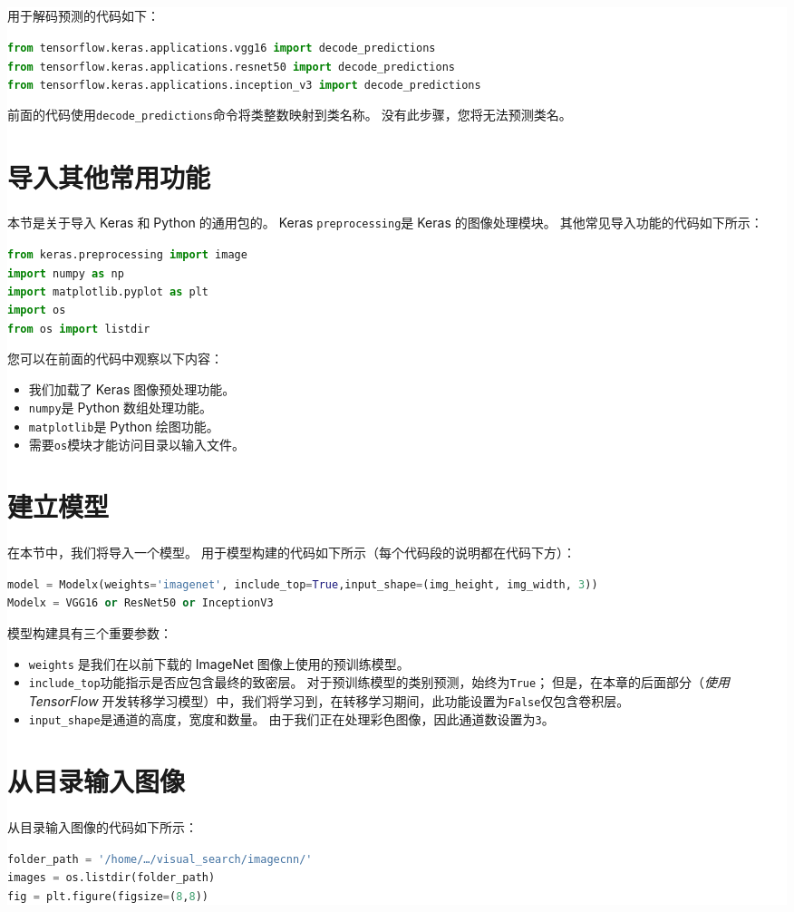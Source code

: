 用于解码预测的代码如下：

```py
from tensorflow.keras.applications.vgg16 import decode_predictions
from tensorflow.keras.applications.resnet50 import decode_predictions
from tensorflow.keras.applications.inception_v3 import decode_predictions
```

前面的代码使用`decode_predictions`命令将类整数映射到类名称。 没有此步骤，您将无法预测类名。

# 导入其他常用功能

本节是关于导入 Keras 和 Python 的通用包的。 Keras `preprocessing`是 Keras 的图像处理模块。 其他常见导入功能的代码如下所示：

```py
from keras.preprocessing import image
import numpy as np
import matplotlib.pyplot as plt
import os
from os import listdir
```

您可以在前面的代码中观察以下内容：

*   我们加载了 Keras 图像预处理功能。
*   `numpy`是 Python 数组处理功能。
*   `matplotlib`是 Python 绘图功能。
*   需要`os`模块才能访问目录以输入文件。

# 建立模型

在本节中，我们将导入一个模型。 用于模型构建的代码如下所示（每个代码段的说明都在代码下方）：

```py
model = Modelx(weights='imagenet', include_top=True,input_shape=(img_height, img_width, 3))
Modelx = VGG16 or ResNet50 or InceptionV3
```

模型构建具有三个重要参数：

*   `weights` 是我们在以前下载的 ImageNet 图像上使用的预训练模型。
*   `include_top`功能指示是否应包含最终的致密层。 对于预训练模型的类别预测，始终为`True`； 但是，在本章的后面部分（*使用 TensorFlow* 开发转移学习模型）中，我们将学习到，在转移学习期间，此功能设置为`False`仅包含卷积层。
*   `input_shape`是通道的高度，宽度和数量。 由于我们正在处理彩色图像，因此通道数设置为`3`。

# 从目录输入图像

从目录输入图像的代码如下所示：

```py
folder_path = '/home/…/visual_search/imagecnn/'
images = os.listdir(folder_path)
fig = plt.figure(figsize=(8,8))
```
